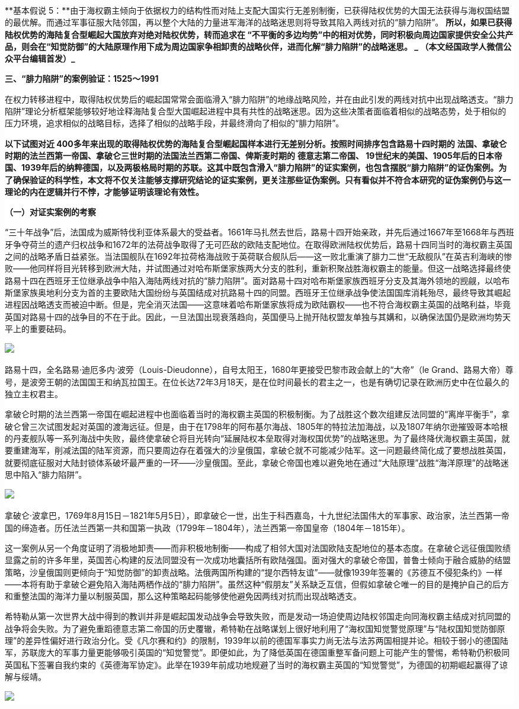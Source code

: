  **基本假说
5：**由于海权霸主倾向于依据权力的结构性而对陆上支配大国实行无差别制衡，已获得陆权优势的大国无法获得与海权国结盟的最优解。而通过军事征服大陆邻国，再以整个大陆的力量进军海洋的战略迷思则将导致其陷入两线对抗的“腓力陷阱”。
**所以，如果已获得陆权优势的海陆复合型崛起大国放弃对绝对陆权优势，转而追求在
“不平衡的多边均势”中的相对优势，同时积极向周边国家提供安全公共产品，则会在“知觉防御”的大陆原理作用下成为周边国家争相卸责的战略伙伴，进而化解“腓力陷阱”的战略迷思。
_ **（本文经国政学人微信公众平台编辑首发）**_**

 **三、“腓力陷阱”的案例验证：1525～1991**

在权力转移进程中，取得陆权优势后的崛起国常常会面临滑入“腓力陷阱”的地缘战略风险，并在由此引发的两线对抗中出现战略透支。“腓力陷阱”理论分析框架能够较好地诠释海陆复合型大国崛起进程中具有共性的战略迷思。因为这些决策者面临着相似的战略态势，处于相似的压力环境，追求相似的战略目标，选择了相似的战略手段，并最终滑向了相似的“腓力陷阱”。

 **以下试图对近 400多年来出现的取得陆权优势的海陆复合型崛起国样本进行无差别分析。按照时间排序包含路易十四时期的**
**法国、拿破仑时期的法兰西第一帝国、拿破仑三世时期的法国法兰西第二帝国、俾斯麦时期的** **德意志第二帝国、
19世纪末的美国、1905年后的日本帝国、1939年后的纳粹德国，以及两极格局时期的苏联。这其中既包含滑入“腓力陷阱”的证实案例，也包含摆脱“腓力陷阱”的证伪案例。为了确保验证的科学性，本文将不仅关注能够支撑研究结论的证实案例，更关注那些证伪案例。只有看似并不符合本研究的证伪案例仍与这一理论的内在逻辑并行不悖，才能够证明该理论有效性。**

 **（一）对证实案例的考察**

“三十年战争”后，法国成为威斯特伐利亚体系最大的受益者。1661年马扎然去世后，路易十四开始亲政，并先后通过1667年至1668年与西班牙争夺荷兰的遗产归权战争和1672年的法荷战争取得了无可匹敌的欧陆支配地位。在取得欧洲陆权优势后，路易十四同当时的海权霸主英国之间的战略矛盾日益紧张。当法国舰队在1692年拉荷格海战败于英荷联合舰队后——这一败北重演了腓力二世“无敌舰队”在英吉利海峡的惨败——他同样将目光转移到欧洲大陆，并试图通过对哈布斯堡家族两大分支的胜利，重新积聚战胜海权霸主的能量。但这一战略选择最终使路易十四在西班牙王位继承战争中陷入海陆两线对抗的“腓力陷阱”。面对路易十四对哈布斯堡家族西班牙分支及其海外领地的觊觎，以哈布斯堡家族奥地利分支为首的主要欧陆大国纷纷与英国结成对抗路易十四的同盟。西班牙王位继承战争使法国国库消耗殆尽，最终导致其崛起进程因战略透支而被迫中断。但是，完全消灭法国——这意味着哈布斯堡家族将成为欧陆霸权——也不符合海权霸主英国的战略利益，毕竟英国对路易十四的战争目的不在于此。因此，一旦法国出现衰落趋向，英国便马上抛开陆权盟友单独与其媾和，以确保法国仍是欧洲均势天平上的重要砝码。

![](/images/3805/5.png)

  

路易十四，全名路易·迪厄多内·波旁（Louis-Dieudonne），自号太阳王，1680年更接受巴黎市政会献上的“大帝”（le
Grand、路易大帝）尊号，是波旁王朝的法国国王和纳瓦拉国王。在位长达72年3月18天，是在位时间最长的君主之一，也是有确切记录在欧洲历史中在位最久的独立主权君主。

  

拿破仑时期的法兰西第一帝国在崛起进程中也面临着当时的海权霸主英国的积极制衡。为了战胜这个数次组建反法同盟的“离岸平衡手”，拿破仑曾三次试图发起对英国的渡海远征。但是，由于在1798年的阿布基尔海战、1805年的特拉法加海战，以及1807年纳尔逊摧毁哥本哈根的丹麦舰队等一系列海战中失败，最终使拿破仑将目光转向“延展陆权本垒取得对海权国优势”的战略迷思。为了最终降伏海权霸主英国，就要重建海军，削减法国的陆军资源，而只要周边存在着强大的沙皇俄国，拿破仑就不可能减少陆军。这一问题最终简化成了要想战胜英国，就要彻底征服对大陆封锁体系破坏最严重的一环——沙皇俄国。至此，拿破仑帝国也难以避免地在通过“大陆原理”战胜“海洋原理”的战略迷思中陷入“腓力陷阱”。

![](/images/3805/6.png)

拿破仑·波拿巴，1769年8月15日－1821年5月5日），即拿破仑一世，出生于科西嘉岛，十九世纪法国伟大的军事家、政治家，法兰西第一帝国的缔造者。历任法兰西第一共和国第一执政（1799年－1804年），法兰西第一帝国皇帝（1804年－1815年）。

  

这一案例从另一个角度证明了消极地卸责——而非积极地制衡——构成了相邻大国对法国欧陆支配地位的基本态度。在拿破仑远征俄国败绩显露之前的许多年里，英国苦心构建的反法同盟没有一次成功地囊括所有欧陆强国。面对强大的拿破仑帝国，普鲁士倾向于融合威胁的结盟策略，沙皇俄国则更倾向于“知觉防御”的卸责战略。法俄两国所构建的“提尔西特友谊”——就像1939年签署的《苏德互不侵犯条约》一样——本将有助于拿破仑避免陷入海陆两栖作战的“腓力陷阱”。虽然这种“假朋友”关系缺乏互信，但假如拿破仑唯一的目的是掩护自己的后方和重整法国的海洋力量以制服英国，那么这种策略起码能够使他避免因两线对抗而出现战略透支。

希特勒从第一次世界大战中得到的教训并非是崛起国发动战争会导致失败，而是发动一场迫使周边陆权邻国走向同海权霸主结成对抗同盟的战争将会失败。为了避免重蹈德意志第二帝国的历史覆辙，希特勒在战略谋划上很好地利用了“海权国知觉警觉原理”与“陆权国知觉防御原理”的差异性偏好进行政治分化。受《凡尔赛和约》的限制，1939年以前的德国军事实力尚无法与法苏两国相提并论。相较于弱小的德国陆军，苏联庞大的军事力量更能够吸引英国的“知觉警觉”。即便如此，为了降低英国在德国重整军备问题上可能产生的警惕，希特勒仍积极同英国私下签署自我约束的《英德海军协定》。此举在1939年前成功地规避了当时的海权霸主英国的“知觉警觉”，为德国的初期崛起赢得了谅解与绥靖。

![](/images/3805/7.png)
